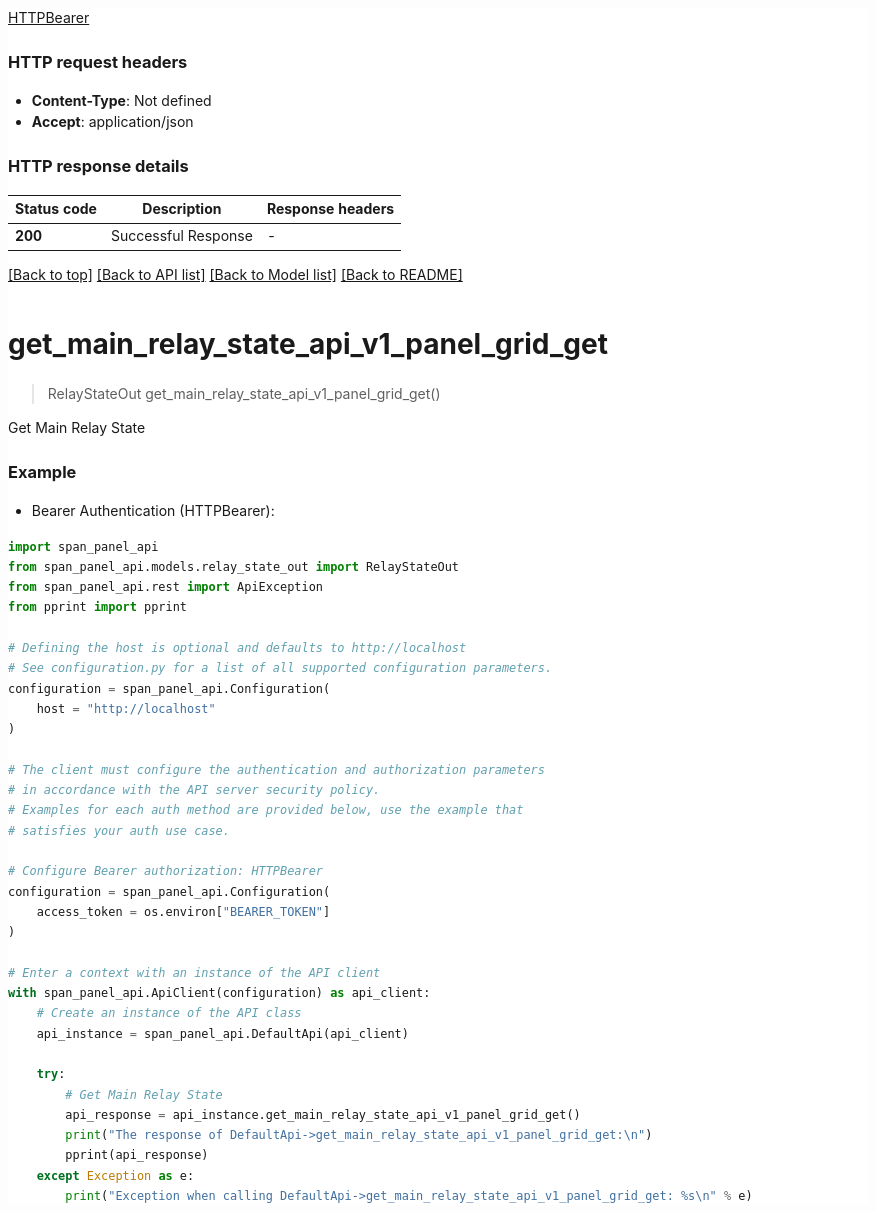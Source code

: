 [HTTPBearer](../README.md#HTTPBearer)

### HTTP request headers

 - **Content-Type**: Not defined
 - **Accept**: application/json

### HTTP response details

| Status code | Description | Response headers |
|-------------|-------------|------------------|
**200** | Successful Response |  -  |

[[Back to top]](#) [[Back to API list]](../README.md#documentation-for-api-endpoints) [[Back to Model list]](../README.md#documentation-for-models) [[Back to README]](../README.md)

# **get_main_relay_state_api_v1_panel_grid_get**
> RelayStateOut get_main_relay_state_api_v1_panel_grid_get()

Get Main Relay State

### Example

* Bearer Authentication (HTTPBearer):

```python
import span_panel_api
from span_panel_api.models.relay_state_out import RelayStateOut
from span_panel_api.rest import ApiException
from pprint import pprint

# Defining the host is optional and defaults to http://localhost
# See configuration.py for a list of all supported configuration parameters.
configuration = span_panel_api.Configuration(
    host = "http://localhost"
)

# The client must configure the authentication and authorization parameters
# in accordance with the API server security policy.
# Examples for each auth method are provided below, use the example that
# satisfies your auth use case.

# Configure Bearer authorization: HTTPBearer
configuration = span_panel_api.Configuration(
    access_token = os.environ["BEARER_TOKEN"]
)

# Enter a context with an instance of the API client
with span_panel_api.ApiClient(configuration) as api_client:
    # Create an instance of the API class
    api_instance = span_panel_api.DefaultApi(api_client)

    try:
        # Get Main Relay State
        api_response = api_instance.get_main_relay_state_api_v1_panel_grid_get()
        print("The response of DefaultApi->get_main_relay_state_api_v1_panel_grid_get:\n")
        pprint(api_response)
    except Exception as e:
        print("Exception when calling DefaultApi->get_main_relay_state_api_v1_panel_grid_get: %s\n" % e)
```
